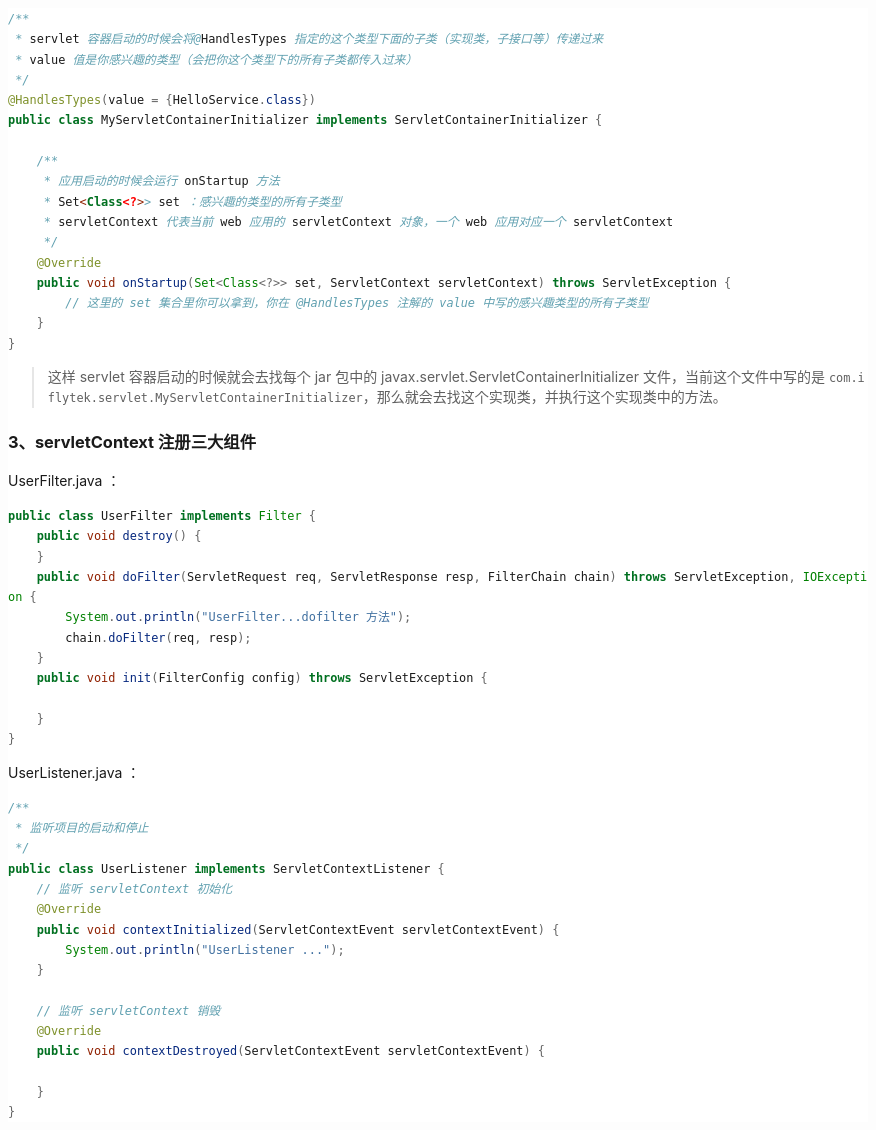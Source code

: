 ```java
/**
 * servlet 容器启动的时候会将@HandlesTypes 指定的这个类型下面的子类（实现类，子接口等）传递过来
 * value 值是你感兴趣的类型（会把你这个类型下的所有子类都传入过来）
 */
@HandlesTypes(value = {HelloService.class})
public class MyServletContainerInitializer implements ServletContainerInitializer {

    /**
     * 应用启动的时候会运行 onStartup 方法
     * Set<Class<?>> set ：感兴趣的类型的所有子类型
     * servletContext 代表当前 web 应用的 servletContext 对象，一个 web 应用对应一个 servletContext
     */
    @Override
    public void onStartup(Set<Class<?>> set, ServletContext servletContext) throws ServletException {
        // 这里的 set 集合里你可以拿到，你在 @HandlesTypes 注解的 value 中写的感兴趣类型的所有子类型
    }
}
```

> 这样 servlet 容器启动的时候就会去找每个 jar 包中的 javax.servlet.ServletContainerInitializer 文件，当前这个文件中写的是 `com.iflytek.servlet.MyServletContainerInitializer`，那么就会去找这个实现类，并执行这个实现类中的方法。

### 3、servletContext 注册三大组件

UserFilter.java ：

```java
public class UserFilter implements Filter {
    public void destroy() {
    }
    public void doFilter(ServletRequest req, ServletResponse resp, FilterChain chain) throws ServletException, IOException {
        System.out.println("UserFilter...dofilter 方法");
        chain.doFilter(req, resp);
    }
    public void init(FilterConfig config) throws ServletException {

    }
}
```

UserListener.java ：

```java
/**
 * 监听项目的启动和停止
 */
public class UserListener implements ServletContextListener {
    // 监听 servletContext 初始化
    @Override
    public void contextInitialized(ServletContextEvent servletContextEvent) {
        System.out.println("UserListener ...");
    }

    // 监听 servletContext 销毁
    @Override
    public void contextDestroyed(ServletContextEvent servletContextEvent) {

    }
}
```
